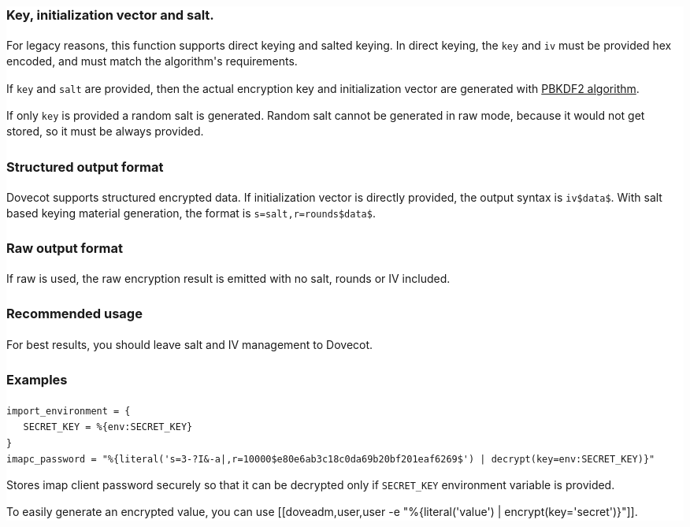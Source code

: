 ### Key, initialization vector and salt.

For legacy reasons, this function supports direct keying and salted keying.
In direct keying, the `key` and `iv` must be provided hex encoded, and must match the algorithm's requirements.

If `key` and `salt` are provided, then the actual encryption key and initialization vector are generated with [PBKDF2 algorithm](https://en.wikipedia.org/wiki/PBKDF2).

If only `key` is provided a random salt is generated. Random salt cannot be generated in raw mode, because it would not get stored,
so it must be always provided.

### Structured output format

Dovecot supports structured encrypted data.
If initialization vector is directly provided, the output syntax is `iv$data$`.
With salt based keying material generation, the format is `s=salt,r=rounds$data$`.

### Raw output format

If raw is used, the raw encryption result is emitted with no salt, rounds or IV included.

### Recommended usage

For best results, you should leave salt and IV management to Dovecot.

### Examples

```[dovecot.conf]
import_environment = {
   SECRET_KEY = %{env:SECRET_KEY}
}
imapc_password = "%{literal('s=3-?I&-a|,r=10000$e80e6ab3c18c0da69b20bf201eaf6269$') | decrypt(key=env:SECRET_KEY)}"
```

Stores imap client password securely so that it can be decrypted only if `SECRET_KEY` environment variable is provided.

To easily generate an encrypted value, you can use [[doveadm,user,user -e "%{literal('value') | encrypt(key='secret')}"]].
